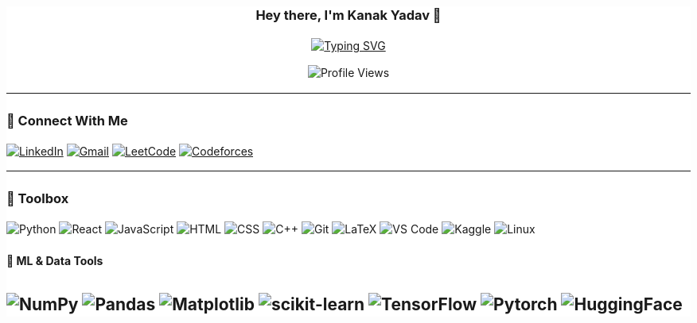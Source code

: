 <h3 align="center"> Hey there, I'm Kanak Yadav 👋</h3>

<p align="center">
  <a href="https://github.com/Kanakyadav88" target="_blank">
    <img src="https://readme-typing-svg.herokuapp.com?color=00BFFF&width=550&height=45&lines=Frontend+Developer;AI+Developer;UX+UI+Designer;ML+Engineer;Product+Developer;Applied+AI+Researcher;Nice+to+Meet+You+%F0%9F%98%8A&center=true&vCenter=true" alt="Typing SVG" />
 </a>
</p>

<p align="center">
  <img src="https://komarev.com/ghpvc/?username=Kanakyadav88&label=Profile%20views&color=0e75b6&style=flat" alt="Profile Views" />
</p>

---

### 🔗 Connect With Me

[![LinkedIn](https://img.shields.io/badge/LinkedIn-0077B5?style=for-the-badge&logo=linkedin&logoColor=white)](https://www.linkedin.com/in/kanak-yadav-16217a258/)
[![Gmail](https://img.shields.io/badge/Gmail-D14836?style=for-the-badge&logo=gmail&logoColor=white)](mailto:kanak22611@iiitd.ac.in)
[![LeetCode](https://img.shields.io/badge/LeetCode-FFA116?style=for-the-badge&logo=LeetCode&logoColor=black)](https://leetcode.com/u/Kanak_yadav08/)
[![Codeforces](https://img.shields.io/badge/Codeforces-445f9d?style=for-the-badge&logo=Codeforces&logoColor=white)](https://codeforces.com/profile/Kanakyadav88)

---

### 🧰 Toolbox

![Python](https://img.shields.io/badge/python-3670A0?style=for-the-badge&logo=python&logoColor=ffdd54)
![React](https://img.shields.io/badge/React-20232A?style=for-the-badge&logo=react&logoColor=61DAFB)
![JavaScript](https://img.shields.io/badge/javascript-%23323330.svg?style=for-the-badge&logo=javascript&logoColor=%23F7DF1E)
![HTML](https://img.shields.io/badge/html5-%23E34F26.svg?style=for-the-badge&logo=html5&logoColor=white)
![CSS](https://img.shields.io/badge/css3-%231572B6.svg?style=for-the-badge&logo=css3&logoColor=white)
![C++](https://img.shields.io/badge/C++-00599C?style=for-the-badge&logo=c%2B%2B&logoColor=white)
![Git](https://img.shields.io/badge/GIT-E44C30?style=for-the-badge&logo=git&logoColor=white)
![LaTeX](https://img.shields.io/badge/latex-%23008080.svg?style=for-the-badge&logo=latex&logoColor=white)
![VS Code](https://img.shields.io/badge/VSCode-007ACC?style=for-the-badge&logo=visual-studio-code&logoColor=white)
![Kaggle](https://img.shields.io/badge/Kaggle-20BEFF?style=for-the-badge&logo=kaggle&logoColor=white)
![Linux](https://img.shields.io/badge/Linux-FCC624?style=for-the-badge&logo=linux&logoColor=black)

#### 🧪 ML & Data Tools

![NumPy](https://img.shields.io/badge/numpy-%23013243.svg?style=for-the-badge&logo=numpy&logoColor=white)
![Pandas](https://img.shields.io/badge/pandas-%23150458.svg?style=for-the-badge&logo=pandas&logoColor=white)
![Matplotlib](https://img.shields.io/badge/Matplotlib-%23ffffff.svg?style=for-the-badge&logo=Matplotlib&logoColor=black)
![scikit-learn](https://img.shields.io/badge/scikit--learn-%23F7931E.svg?style=for-the-badge&logo=scikit-learn&logoColor=white)
![TensorFlow](https://img.shields.io/badge/TensorFlow-%23FF6F00.svg?style=for-the-badge&logo=TensorFlow&logoColor=white)
![Pytorch](https://img.shields.io/badge/Pytorch-D00000?style=for-the-badge&logo=pytorch&logoColor=white)
![HuggingFace](https://img.shields.io/badge/Huggingface-D08000?style=for-the-badge&logo=huggingface&logoColor=white)
---
